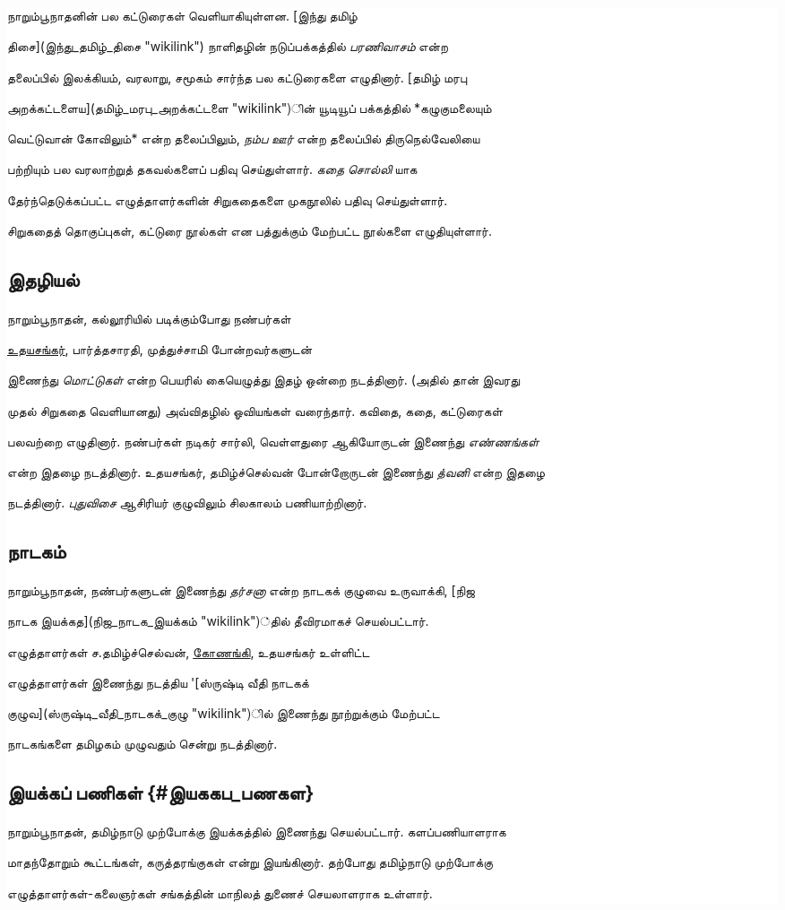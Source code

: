 நாறும்பூநாதனின் பல கட்டுரைகள் வெளியாகியுள்ளன. [இந்து தமிழ்

திசை](இந்து_தமிழ்_திசை "wikilink") நாளிதழின் நடுப்பக்கத்தில் *பரணிவாசம்* என்ற

தலைப்பில் இலக்கியம், வரலாறு, சமூகம் சார்ந்த பல கட்டுரைகளை எழுதினார். [தமிழ் மரபு

அறக்கட்டளைய](தமிழ்_மரபு_அறக்கட்டளை "wikilink")ின் யூடியூப் பக்கத்தில் *கழுகுமலையும்

வெட்டுவான் கோவிலும்* என்ற தலைப்பிலும், *நம்ப ஊர்* என்ற தலைப்பில் திருநெல்வேலியை

பற்றியும் பல வரலாற்றுத் தகவல்களைப் பதிவு செய்துள்ளார். *கதை சொல்லி* யாக

தேர்ந்தெடுக்கப்பட்ட எழுத்தாளர்களின் சிறுகதைகளை முகநூலில் பதிவு செய்துள்ளார்.

சிறுகதைத் தொகுப்புகள், கட்டுரை நூல்கள் என பத்துக்கும் மேற்பட்ட நூல்களை எழுதியுள்ளார்.



## இதழியல்



நாறும்பூநாதன், கல்லூரியில் படிக்கும்போது நண்பர்கள்

[உதயசங்கர்](உதய_சங்கர் "wikilink"), பார்த்தசாரதி, முத்துச்சாமி போன்றவர்களுடன்

இணைந்து *மொட்டுகள்* என்ற பெயரில் கையெழுத்து இதழ் ஒன்றை நடத்தினார். (அதில் தான் இவரது

முதல் சிறுகதை வெளியானது) அவ்விதழில் ஓவியங்கள் வரைந்தார். கவிதை, கதை, கட்டுரைகள்

பலவற்றை எழுதினார். நண்பர்கள் நடிகர் சார்லி, வெள்ளதுரை ஆகியோருடன் இணைந்து *எண்ணங்கள்*

என்ற இதழை நடத்தினார். உதயசங்கர், தமிழ்ச்செல்வன் போன்றோருடன் இணைந்து *த்வனி* என்ற இதழை

நடத்தினார். *புதுவிசை* ஆசிரியர் குழுவிலும் சிலகாலம் பணியாற்றினார்.



## நாடகம்



நாறும்பூநாதன், நண்பர்களுடன் இணைந்து *தர்சனா* என்ற நாடகக் குழுவை உருவாக்கி, [நிஜ

நாடக இயக்கத](நிஜ_நாடக_இயக்கம் "wikilink")்தில் தீவிரமாகச் செயல்பட்டார்.

எழுத்தாளர்கள் ச.தமிழ்ச்செல்வன், [கோணங்கி](கோணங்கி "wikilink"), உதயசங்கர் உள்ளிட்ட

எழுத்தாளர்கள் இணைந்து நடத்திய '[ஸ்ருஷ்டி வீதி நாடகக்

குழுவ](ஸ்ருஷ்டி_வீதி_நாடகக்_குழு "wikilink")ில் இணைந்து நூற்றுக்கும் மேற்பட்ட

நாடகங்களை தமிழகம் முழுவதும் சென்று நடத்தினார்.



## இயக்கப் பணிகள் {#இயககப_பணகள}



நாறும்பூநாதன், தமிழ்நாடு முற்போக்கு இயக்கத்தில் இணைந்து செயல்பட்டார். களப்பணியாளராக

மாதந்தோறும் கூட்டங்கள், கருத்தரங்குகள் என்று இயங்கினார். தற்போது தமிழ்நாடு முற்போக்கு

எழுத்தாளர்கள்-கலைஞர்கள் சங்கத்தின் மாநிலத் துணைச் செயலாளராக உள்ளார்.

